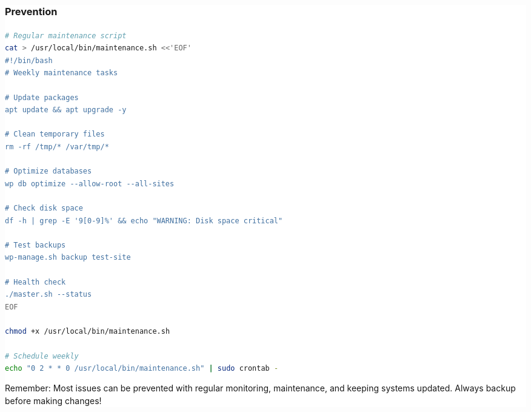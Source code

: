 ### Prevention

```bash
# Regular maintenance script
cat > /usr/local/bin/maintenance.sh <<'EOF'
#!/bin/bash
# Weekly maintenance tasks

# Update packages
apt update && apt upgrade -y

# Clean temporary files
rm -rf /tmp/* /var/tmp/*

# Optimize databases
wp db optimize --allow-root --all-sites

# Check disk space
df -h | grep -E '9[0-9]%' && echo "WARNING: Disk space critical"

# Test backups
wp-manage.sh backup test-site

# Health check
./master.sh --status
EOF

chmod +x /usr/local/bin/maintenance.sh

# Schedule weekly
echo "0 2 * * 0 /usr/local/bin/maintenance.sh" | sudo crontab -
```

Remember: Most issues can be prevented with regular monitoring, maintenance, and keeping systems updated. Always backup before making changes!